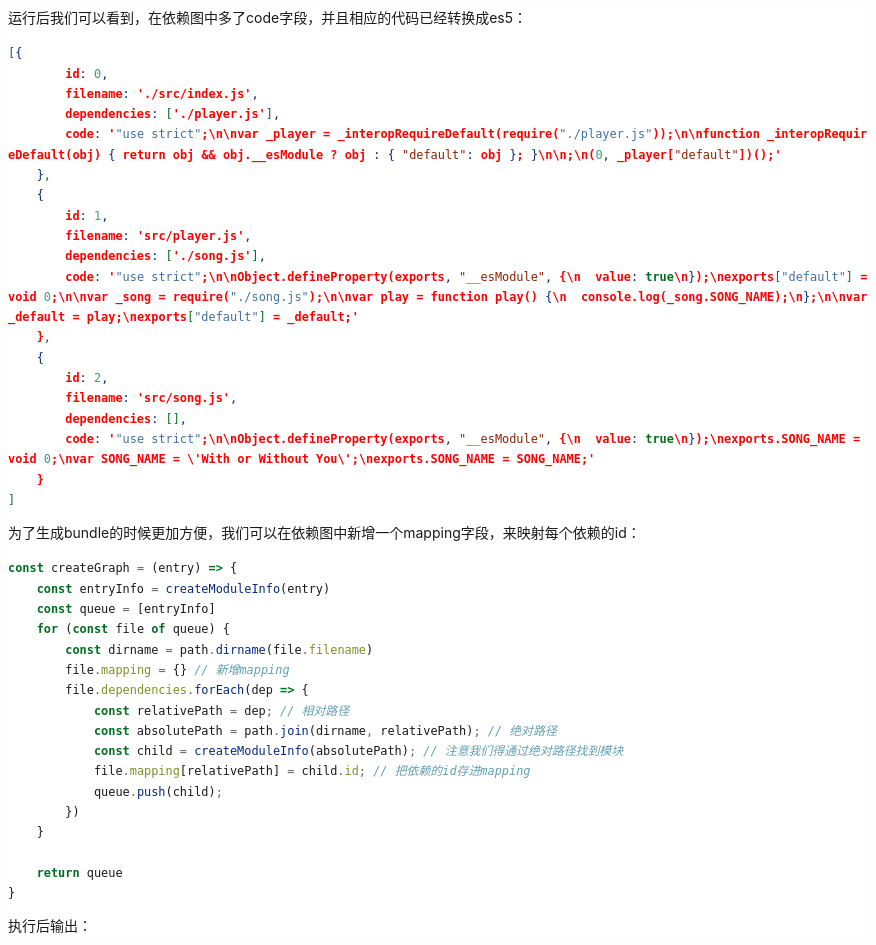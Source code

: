 运行后我们可以看到，在依赖图中多了code字段，并且相应的代码已经转换成es5：

```json
[{
        id: 0,
        filename: './src/index.js',
        dependencies: ['./player.js'],
        code: '"use strict";\n\nvar _player = _interopRequireDefault(require("./player.js"));\n\nfunction _interopRequireDefault(obj) { return obj && obj.__esModule ? obj : { "default": obj }; }\n\n;\n(0, _player["default"])();'
    },
    {
        id: 1,
        filename: 'src/player.js',
        dependencies: ['./song.js'],
        code: '"use strict";\n\nObject.defineProperty(exports, "__esModule", {\n  value: true\n});\nexports["default"] = void 0;\n\nvar _song = require("./song.js");\n\nvar play = function play() {\n  console.log(_song.SONG_NAME);\n};\n\nvar _default = play;\nexports["default"] = _default;'
    },
    {
        id: 2,
        filename: 'src/song.js',
        dependencies: [],
        code: '"use strict";\n\nObject.defineProperty(exports, "__esModule", {\n  value: true\n});\nexports.SONG_NAME = void 0;\nvar SONG_NAME = \'With or Without You\';\nexports.SONG_NAME = SONG_NAME;'
    }
]    
```

为了生成bundle的时候更加方便，我们可以在依赖图中新增一个mapping字段，来映射每个依赖的id：

```javascript
const createGraph = (entry) => {
    const entryInfo = createModuleInfo(entry)
    const queue = [entryInfo]
    for (const file of queue) {
        const dirname = path.dirname(file.filename)
        file.mapping = {} // 新增mapping
        file.dependencies.forEach(dep => {
            const relativePath = dep; // 相对路径
            const absolutePath = path.join(dirname, relativePath); // 绝对路径
            const child = createModuleInfo(absolutePath); // 注意我们得通过绝对路径找到模块
            file.mapping[relativePath] = child.id; // 把依赖的id存进mapping
            queue.push(child);
        })
    }

    return queue
}
```

执行后输出：
